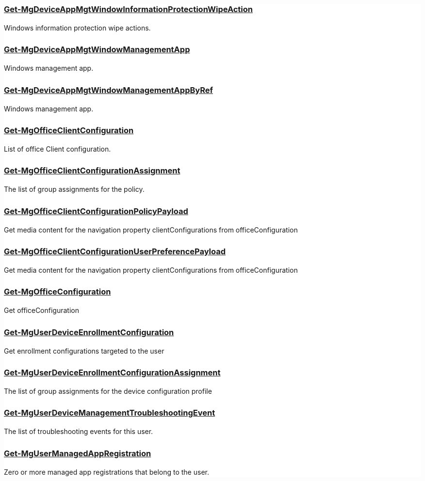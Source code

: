 ### [Get-MgDeviceAppMgtWindowInformationProtectionWipeAction](Get-MgDeviceAppMgtWindowInformationProtectionWipeAction.md)
Windows information protection wipe actions.

### [Get-MgDeviceAppMgtWindowManagementApp](Get-MgDeviceAppMgtWindowManagementApp.md)
Windows management app.

### [Get-MgDeviceAppMgtWindowManagementAppByRef](Get-MgDeviceAppMgtWindowManagementAppByRef.md)
Windows management app.

### [Get-MgOfficeClientConfiguration](Get-MgOfficeClientConfiguration.md)
List of office Client configuration.

### [Get-MgOfficeClientConfigurationAssignment](Get-MgOfficeClientConfigurationAssignment.md)
The list of group assignments for the policy.

### [Get-MgOfficeClientConfigurationPolicyPayload](Get-MgOfficeClientConfigurationPolicyPayload.md)
Get media content for the navigation property clientConfigurations from officeConfiguration

### [Get-MgOfficeClientConfigurationUserPreferencePayload](Get-MgOfficeClientConfigurationUserPreferencePayload.md)
Get media content for the navigation property clientConfigurations from officeConfiguration

### [Get-MgOfficeConfiguration](Get-MgOfficeConfiguration.md)
Get officeConfiguration

### [Get-MgUserDeviceEnrollmentConfiguration](Get-MgUserDeviceEnrollmentConfiguration.md)
Get enrollment configurations targeted to the user

### [Get-MgUserDeviceEnrollmentConfigurationAssignment](Get-MgUserDeviceEnrollmentConfigurationAssignment.md)
The list of group assignments for the device configuration profile

### [Get-MgUserDeviceManagementTroubleshootingEvent](Get-MgUserDeviceManagementTroubleshootingEvent.md)
The list of troubleshooting events for this user.

### [Get-MgUserManagedAppRegistration](Get-MgUserManagedAppRegistration.md)
Zero or more managed app registrations that belong to the user.
